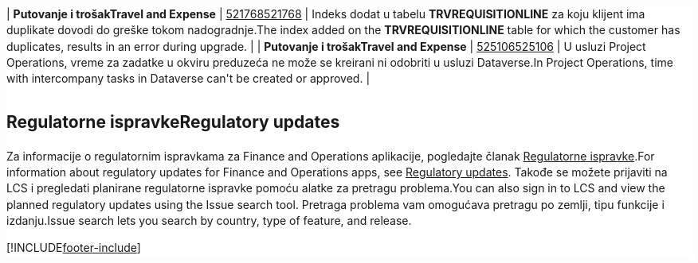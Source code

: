 | <span data-ttu-id="ce4f8-256">**Putovanje i trošak**</span><span class="sxs-lookup"><span data-stu-id="ce4f8-256">**Travel and Expense**</span></span> | [<span data-ttu-id="ce4f8-257">521768</span><span class="sxs-lookup"><span data-stu-id="ce4f8-257">521768</span></span>](https://fix.lcs.dynamics.com/Issue/Details/?bugId=521768) | <span data-ttu-id="ce4f8-258">Indeks dodat u tabelu **TRVREQUISITIONLINE** za koju klijent ima duplikate dovodi do greške tokom nadogradnje.</span><span class="sxs-lookup"><span data-stu-id="ce4f8-258">The index added on the **TRVREQUISITIONLINE** table for which the customer has duplicates, results in an error during upgrade.</span></span> |
| <span data-ttu-id="ce4f8-259">**Putovanje i trošak**</span><span class="sxs-lookup"><span data-stu-id="ce4f8-259">**Travel and Expense**</span></span> | [<span data-ttu-id="ce4f8-260">525106</span><span class="sxs-lookup"><span data-stu-id="ce4f8-260">525106</span></span>](https://fix.lcs.dynamics.com/Issue/Details/?bugId=525106) | <span data-ttu-id="ce4f8-261">U usluzi Project Operations, vreme za zadatke u okviru preduzeća ne može se kreirani ni odobriti u usluzi Dataverse.</span><span class="sxs-lookup"><span data-stu-id="ce4f8-261">In Project Operations, time with intercompany tasks in Dataverse can't be created or approved.</span></span> |

## <a name="regulatory-updates"></a><span data-ttu-id="ce4f8-262">Regulatorne ispravke</span><span class="sxs-lookup"><span data-stu-id="ce4f8-262">Regulatory updates</span></span>

<span data-ttu-id="ce4f8-263">Za informacije o regulatornim ispravkama za Finance and Operations aplikacije, pogledajte članak [Regulatorne ispravke](https://docs.microsoft.com/dynamics365/finance/localizations/regulatory-updates).</span><span class="sxs-lookup"><span data-stu-id="ce4f8-263">For information about regulatory updates for Finance and Operations apps, see [Regulatory updates](https://docs.microsoft.com/dynamics365/finance/localizations/regulatory-updates).</span></span> <span data-ttu-id="ce4f8-264">Takođe se možete prijaviti na LCS i pregledati planirane regulatorne ispravke pomoću alatke za pretragu problema.</span><span class="sxs-lookup"><span data-stu-id="ce4f8-264">You can also sign in to LCS and view the planned regulatory updates using the Issue search tool.</span></span> <span data-ttu-id="ce4f8-265">Pretraga problema vam omogućava pretragu po zemlji, tipu funkcije i izdanju.</span><span class="sxs-lookup"><span data-stu-id="ce4f8-265">Issue search lets you search by country, type of feature, and release.</span></span>


[!INCLUDE[footer-include](../includes/footer-banner.md)]